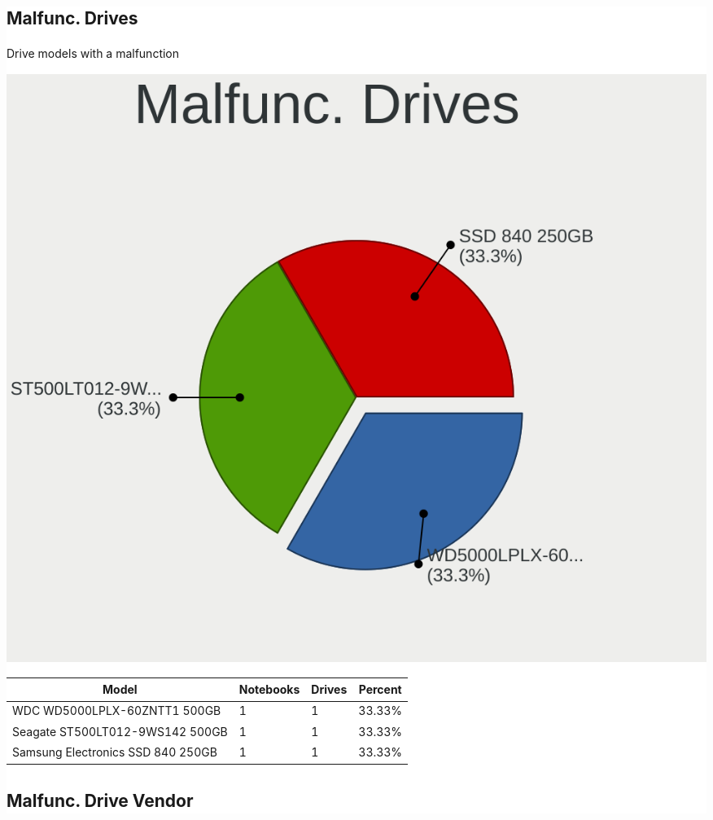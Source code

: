 Malfunc. Drives
---------------

Drive models with a malfunction

![Malfunc. Drives](./images/pie_chart/drive_malfunc.svg)


| Model                             | Notebooks | Drives | Percent |
|-----------------------------------|-----------|--------|---------|
| WDC WD5000LPLX-60ZNTT1 500GB      | 1         | 1      | 33.33%  |
| Seagate ST500LT012-9WS142 500GB   | 1         | 1      | 33.33%  |
| Samsung Electronics SSD 840 250GB | 1         | 1      | 33.33%  |

Malfunc. Drive Vendor
---------------------
